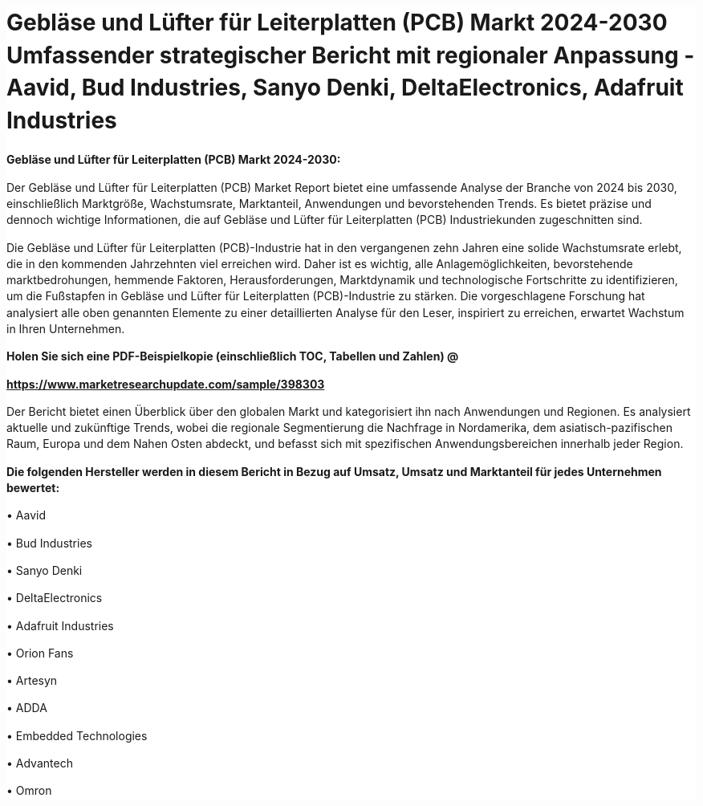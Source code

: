 # Gebläse und Lüfter für Leiterplatten (PCB) Markt 2024-2030 Umfassender strategischer Bericht mit regionaler Anpassung - Aavid, Bud Industries, Sanyo Denki, DeltaElectronics, Adafruit Industries

<strong>Gebläse und Lüfter für Leiterplatten (PCB) Markt 2024-2030:</strong>

Der Gebläse und Lüfter für Leiterplatten (PCB) Market Report bietet eine umfassende Analyse der Branche von 2024 bis 2030, einschließlich Marktgröße, Wachstumsrate, Marktanteil, Anwendungen und bevorstehenden Trends. Es bietet präzise und dennoch wichtige Informationen, die auf Gebläse und Lüfter für Leiterplatten (PCB) Industriekunden zugeschnitten sind.

Die Gebläse und Lüfter für Leiterplatten (PCB)-Industrie hat in den vergangenen zehn Jahren eine solide Wachstumsrate erlebt, die in den kommenden Jahrzehnten viel erreichen wird. Daher ist es wichtig, alle Anlagemöglichkeiten, bevorstehende marktbedrohungen, hemmende Faktoren, Herausforderungen, Marktdynamik und technologische Fortschritte zu identifizieren, um die Fußstapfen in Gebläse und Lüfter für Leiterplatten (PCB)-Industrie zu stärken. Die vorgeschlagene Forschung hat analysiert alle oben genannten Elemente zu einer detaillierten Analyse für den Leser, inspiriert zu erreichen, erwartet Wachstum in Ihren Unternehmen.



<strong>Holen Sie sich eine PDF-Beispielkopie (einschließlich TOC, Tabellen und Zahlen) @
</strong>

<strong><a href=https://www.marketresearchupdate.com/sample/398303>

<strong>https://www.marketresearchupdate.com/sample/398303</u></font></a></strong></strong>

Der Bericht bietet einen Überblick über den globalen Markt und kategorisiert ihn nach Anwendungen und Regionen. Es analysiert aktuelle und zukünftige Trends, wobei die regionale Segmentierung die Nachfrage in Nordamerika, dem asiatisch-pazifischen Raum, Europa und dem Nahen Osten abdeckt, und befasst sich mit spezifischen Anwendungsbereichen innerhalb jeder Region.



<strong>Die folgenden Hersteller werden in diesem Bericht in Bezug auf Umsatz, Umsatz und Marktanteil für jedes Unternehmen bewertet:</strong>

• Aavid

• Bud Industries

• Sanyo Denki

• DeltaElectronics

• Adafruit Industries

• Orion Fans

• Artesyn

• ADDA

• Embedded Technologies

• Advantech

• Omron
